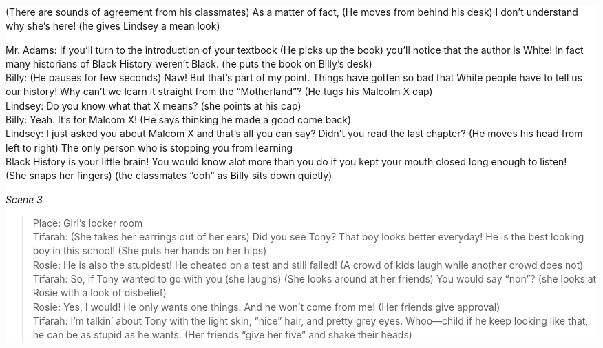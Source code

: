 (There are sounds of agreement from his classmates) As a matter of fact, (He moves from behind his desk) I don’t understand why she’s here! (he gives Lindsey a mean look)
<dt>
Mr. Adams: If you’ll turn to the introduction of your textbook (He picks up the book) you’ll notice that the author is White! In fact many historians of Black History weren’t Black. (he puts the book on Billy’s desk)
<dt>
Billy: (He pauses for few seconds) Naw! But that’s part of my point. Things have gotten so bad that White people have to tell us our history! Why can’t we learn it straight from the “Motherland”? (He tugs his Malcolm X cap)
<dt>
Lindsey: Do you know what that X means? (she points at his cap)
<dt>
Billy: Yeah. It’s for Malcom X! (He says thinking he made a good come back)
<dt>
Lindsey: I just asked you about Malcom X and that’s all you can say? Didn’t you read the last chapter? (He moves his head from left to right) The only person who is stopping you from learning
<dt>
Black History is your little brain! You would know alot more than you do if you kept your mouth closed long enough to listen!
<dt>
(She snaps her fingers) (the classmates “ooh” as Billy sits down quietly)
</dt>
</dt>
</dt>
</dt>
</dt>
</dt>
</dt>
</dt>
</dt>
</dt>
</dt>
</dt>
</dt>
</dl>
</blockquote>
<p>
<i>
Scene 3
</i>
</p>
<blockquote>
<dl>
<dt>
Place: Girl’s locker room
<dt>
Tifarah: (She takes her earrings out of her ears) Did you see Tony? That boy looks better everyday! He is the best looking boy in this school! (She puts her hands on her hips)
<dt>
Rosie: He is also the stupidest! He cheated on a test and still failed! (A crowd of kids laugh while another crowd does not)
<dt>
Tifarah: So, if Tony wanted to go with you (she laughs) (She looks around at her friends) You would say “non”? (she looks at Rosie with a look of disbelief)
<dt>
Rosie: Yes, I would! He only wants one things. And he won’t come from me! (Her friends give approval)
<dt>
Tifarah: I’m talkin’ about Tony with the light skin, “nice” hair, and pretty grey eyes. Whoo—child if he keep looking like that, he can be as stupid as he wants. (Her friends “give her five” and shake their heads)
<dt>